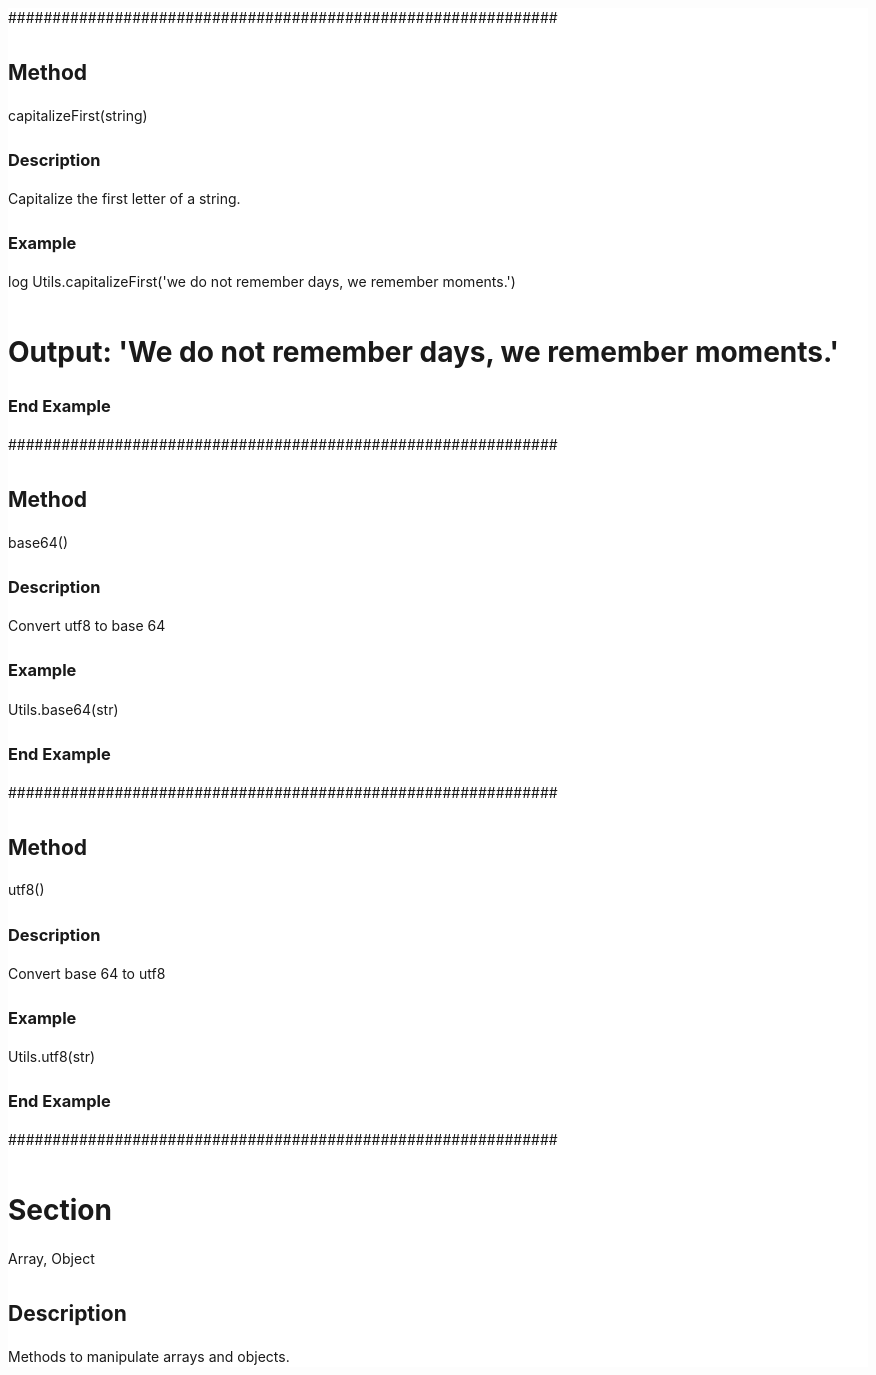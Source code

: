 
##############################################################
## Method
capitalizeFirst(string)

### Description
Capitalize the first letter of a string.

### Example
log Utils.capitalizeFirst('we do not remember days, we remember moments.')
# Output: 'We do not remember days, we remember moments.'
### End Example


##############################################################
## Method
base64()

### Description
Convert utf8 to base 64

### Example
Utils.base64(str)
### End Example


##############################################################
## Method
utf8()

### Description
Convert base 64 to utf8

### Example
Utils.utf8(str)
### End Example




##############################################################
# Section
Array, Object

## Description
Methods to manipulate arrays and objects.
